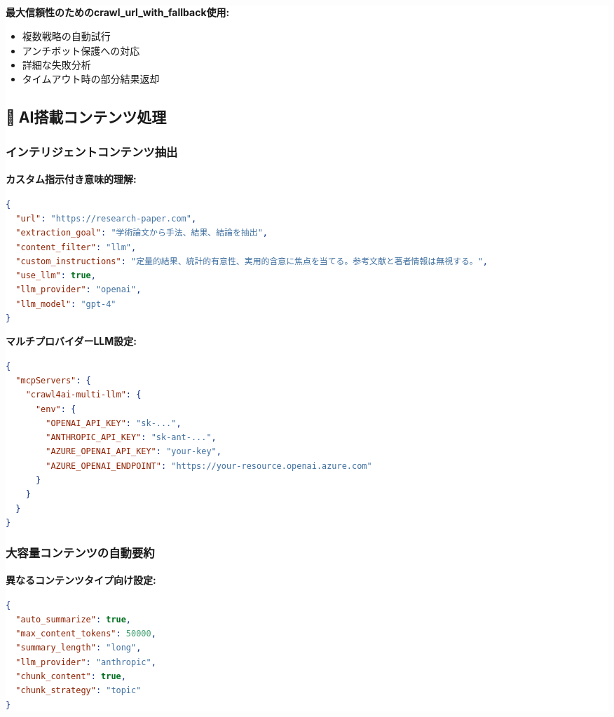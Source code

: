 **最大信頼性のためのcrawl_url_with_fallback使用:**
- 複数戦略の自動試行
- アンチボット保護への対応
- 詳細な失敗分析
- タイムアウト時の部分結果返却

## 🧠 AI搭載コンテンツ処理

### インテリジェントコンテンツ抽出

**カスタム指示付き意味的理解:**
```json
{
  "url": "https://research-paper.com",
  "extraction_goal": "学術論文から手法、結果、結論を抽出",
  "content_filter": "llm",
  "custom_instructions": "定量的結果、統計的有意性、実用的含意に焦点を当てる。参考文献と著者情報は無視する。",
  "use_llm": true,
  "llm_provider": "openai",
  "llm_model": "gpt-4"
}
```

**マルチプロバイダーLLM設定:**
```json
{
  "mcpServers": {
    "crawl4ai-multi-llm": {
      "env": {
        "OPENAI_API_KEY": "sk-...",
        "ANTHROPIC_API_KEY": "sk-ant-...",
        "AZURE_OPENAI_API_KEY": "your-key",
        "AZURE_OPENAI_ENDPOINT": "https://your-resource.openai.azure.com"
      }
    }
  }
}
```

### 大容量コンテンツの自動要約

**異なるコンテンツタイプ向け設定:**
```json
{
  "auto_summarize": true,
  "max_content_tokens": 50000,
  "summary_length": "long",
  "llm_provider": "anthropic",
  "chunk_content": true,
  "chunk_strategy": "topic"
}
```
